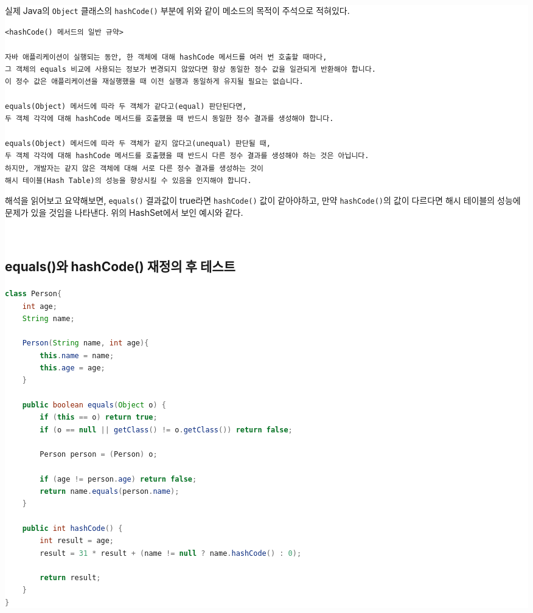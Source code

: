 실제 Java의 `Object` 클래스의 `hashCode()` 부분에 위와 같이 메소드의 목적이 주석으로 적혀있다.

```text
<hashCode() 메서드의 일반 규약>

자바 애플리케이션이 실행되는 동안, 한 객체에 대해 hashCode 메서드를 여러 번 호출할 때마다, 
그 객체의 equals 비교에 사용되는 정보가 변경되지 않았다면 항상 동일한 정수 값을 일관되게 반환해야 합니다.
이 정수 값은 애플리케이션을 재실행했을 때 이전 실행과 동일하게 유지될 필요는 없습니다.

equals(Object) 메서드에 따라 두 객체가 같다고(equal) 판단된다면, 
두 객체 각각에 대해 hashCode 메서드를 호출했을 때 반드시 동일한 정수 결과를 생성해야 합니다.

equals(Object) 메서드에 따라 두 객체가 같지 않다고(unequal) 판단될 때, 
두 객체 각각에 대해 hashCode 메서드를 호출했을 때 반드시 다른 정수 결과를 생성해야 하는 것은 아닙니다. 
하지만, 개발자는 같지 않은 객체에 대해 서로 다른 정수 결과를 생성하는 것이 
해시 테이블(Hash Table)의 성능을 향상시킬 수 있음을 인지해야 합니다.
```

해석을 읽어보고 요약해보면, `equals()` 결과값이 true라면 `hashCode()` 값이 같아야하고, 만약 `hashCode()`의 값이 다르다면 해시 테이블의 성능에 문제가 있을 것임을 나타낸다. 위의 HashSet에서 보인 예시와 같다.

<br>

## equals()와 hashCode() 재정의 후 테스트

```java
class Person{
    int age;
    String name;

    Person(String name, int age){
        this.name = name;
        this.age = age;
    }

    public boolean equals(Object o) {
        if (this == o) return true;
        if (o == null || getClass() != o.getClass()) return false;

        Person person = (Person) o;

        if (age != person.age) return false;
        return name.equals(person.name);
    }

    public int hashCode() {
        int result = age;
        result = 31 * result + (name != null ? name.hashCode() : 0);

        return result;
    }
}
```
